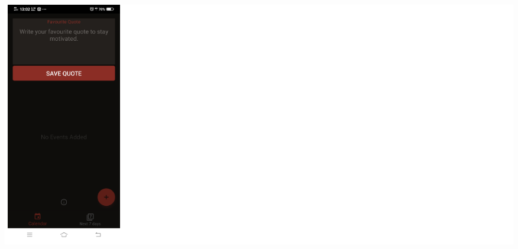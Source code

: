 <img src="https://github.com/malhotra700/Regular/blob/master/Screenshot_20200408_130250.jpg" width="200" height="400" />